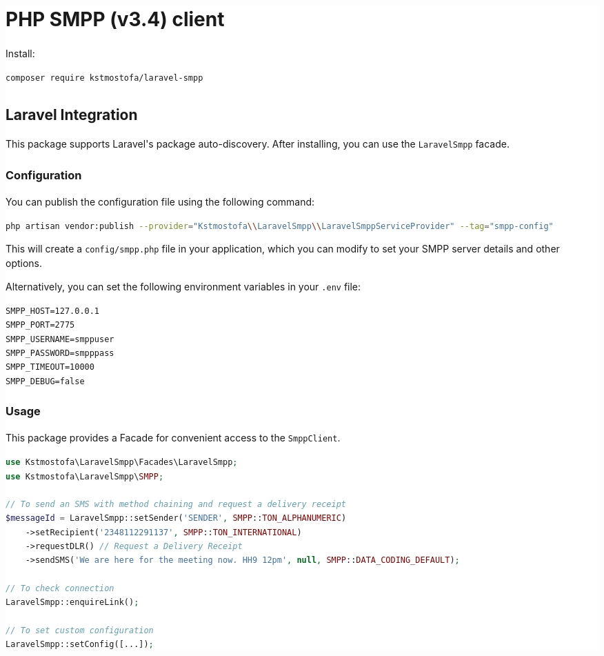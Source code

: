 PHP SMPP (v3.4) client
====

Install:

    composer require kstmostofa/laravel-smpp

Laravel Integration
-------------------

This package supports Laravel's package auto-discovery. After installing, you can use the `LaravelSmpp` facade.


### Configuration

You can publish the configuration file using the following command:

```bash
php artisan vendor:publish --provider="Kstmostofa\\LaravelSmpp\\LaravelSmppServiceProvider" --tag="smpp-config"
```

This will create a `config/smpp.php` file in your application, which you can modify to set your SMPP server details and other options.

Alternatively, you can set the following environment variables in your `.env` file:

```
SMPP_HOST=127.0.0.1
SMPP_PORT=2775
SMPP_USERNAME=smppuser
SMPP_PASSWORD=smpppass
SMPP_TIMEOUT=10000
SMPP_DEBUG=false
```

### Usage

This package provides a Facade for convenient access to the `SmppClient`.

```php
use Kstmostofa\LaravelSmpp\Facades\LaravelSmpp;
use Kstmostofa\LaravelSmpp\SMPP;

// To send an SMS with method chaining and request a delivery receipt
$messageId = LaravelSmpp::setSender('SENDER', SMPP::TON_ALPHANUMERIC)
    ->setRecipient('2348112291137', SMPP::TON_INTERNATIONAL)
    ->requestDLR() // Request a Delivery Receipt
    ->sendSMS('We are here for the meeting now. HH9 12pm', null, SMPP::DATA_CODING_DEFAULT);

// To check connection
LaravelSmpp::enquireLink();

// To set custom configuration
LaravelSmpp::setConfig([...]);
```
